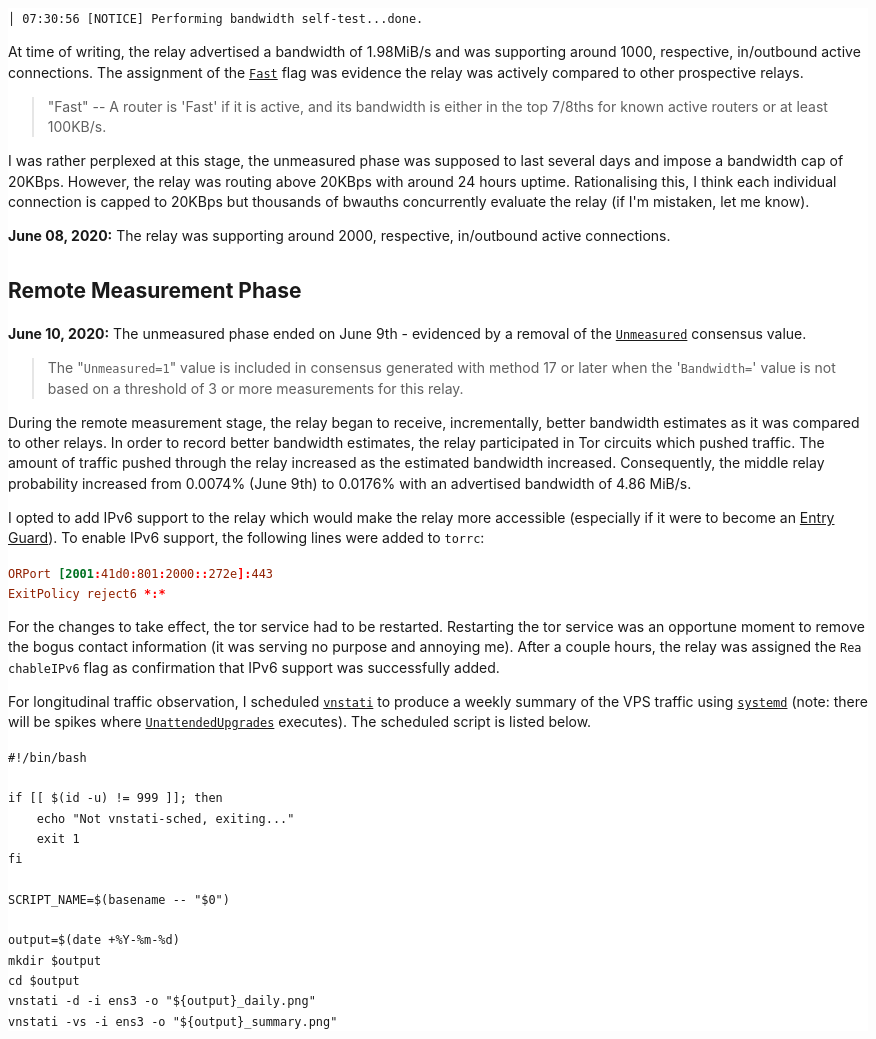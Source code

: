 ```terminal
│ 07:30:56 [NOTICE] Performing bandwidth self-test...done.
```

At time of writing, the relay advertised a bandwidth of 1.98MiB/s and was supporting around 1000, respective, in/outbound active connections. The assignment of the [`Fast`](https://gitweb.torproject.org/torspec.git/tree/dir-spec.txt#n2633) flag was evidence the relay was actively compared to other prospective relays.

> "Fast" -- A router is 'Fast' if it is active, and its bandwidth is either in the top 7/8ths for known active routers or at least 100KB/s.

I was rather perplexed at this stage, the unmeasured phase was supposed to last several days and impose a bandwidth cap of 20KBps. However, the relay was routing above 20KBps with around 24 hours uptime. Rationalising this, I think each individual connection is capped to 20KBps but thousands of bwauths concurrently evaluate the relay (if I'm mistaken, let me know).

**June 08, 2020:**
The relay was supporting around 2000, respective, in/outbound active connections.

## Remote Measurement Phase

**June 10, 2020:**
The unmeasured phase ended on June 9th - evidenced by a removal of the [`Unmeasured`](https://gitweb.torproject.org/torspec.git/tree/dir-spec.txt#n2446) consensus value.

> The "`Unmeasured=1`" value is included in consensus generated with method 17 or later when the '`Bandwidth=`' value is not based on a threshold of 3 or more measurements for this relay.

During the remote measurement stage, the relay began to receive, incrementally, better bandwidth estimates as it was compared to other relays. In order to record better bandwidth estimates, the relay participated in Tor circuits which pushed traffic. The amount of traffic pushed through the relay increased as the estimated bandwidth increased. Consequently, the middle relay probability increased from 0.0074% (June 9th) to 0.0176% with an advertised bandwidth of 4.86 MiB/s.

I opted to add IPv6 support to the relay which would make the relay more accessible (especially if it were to become an [Entry Guard](https://2019.www.torproject.org/docs/faq#EntryGuards)). To enable IPv6 support, the following lines were added to `torrc`:

```conf
ORPort [2001:41d0:801:2000::272e]:443
ExitPolicy reject6 *:*
```

For the changes to take effect, the tor service had to be restarted. Restarting the tor service was an opportune moment to remove the bogus contact information (it was serving no purpose and annoying me). After a couple hours, the relay was assigned the `ReachableIPv6` flag as confirmation that IPv6 support was successfully added.

For longitudinal traffic observation, I scheduled [`vnstati`](https://humdi.net/vnstat/) to produce a weekly summary of the VPS traffic using [`systemd`](https://wiki.archlinux.org/index.php/Systemd/Timers) (note: there will be spikes where [`UnattendedUpgrades`](https://wiki.debian.org/UnattendedUpgrades) executes). The scheduled script is listed below.

```shell
#!/bin/bash

if [[ $(id -u) != 999 ]]; then
	echo "Not vnstati-sched, exiting..."
	exit 1
fi

SCRIPT_NAME=$(basename -- "$0")

output=$(date +%Y-%m-%d)
mkdir $output
cd $output
vnstati -d -i ens3 -o "${output}_daily.png"
vnstati -vs -i ens3 -o "${output}_summary.png"
```